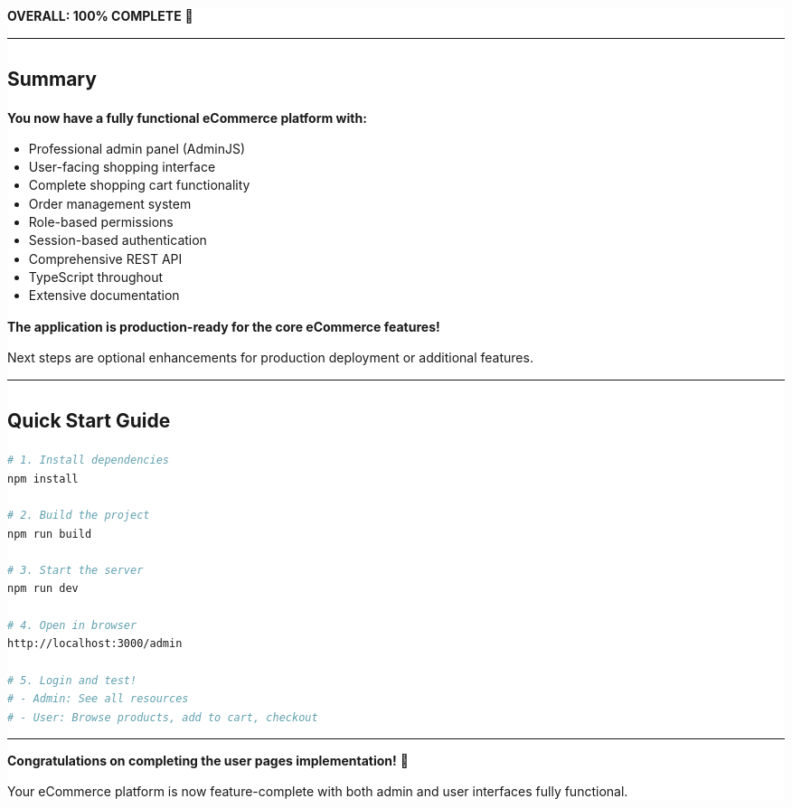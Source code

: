**OVERALL: 100% COMPLETE** 🎉

---

## Summary

**You now have a fully functional eCommerce platform with:**

- Professional admin panel (AdminJS)
- User-facing shopping interface
- Complete shopping cart functionality
- Order management system
- Role-based permissions
- Session-based authentication
- Comprehensive REST API
- TypeScript throughout
- Extensive documentation

**The application is production-ready for the core eCommerce features!**

Next steps are optional enhancements for production deployment or additional features.

---

## Quick Start Guide

```bash
# 1. Install dependencies
npm install

# 2. Build the project
npm run build

# 3. Start the server
npm run dev

# 4. Open in browser
http://localhost:3000/admin

# 5. Login and test!
# - Admin: See all resources
# - User: Browse products, add to cart, checkout
```

---

**Congratulations on completing the user pages implementation!** 🎊

Your eCommerce platform is now feature-complete with both admin and user interfaces fully functional.
